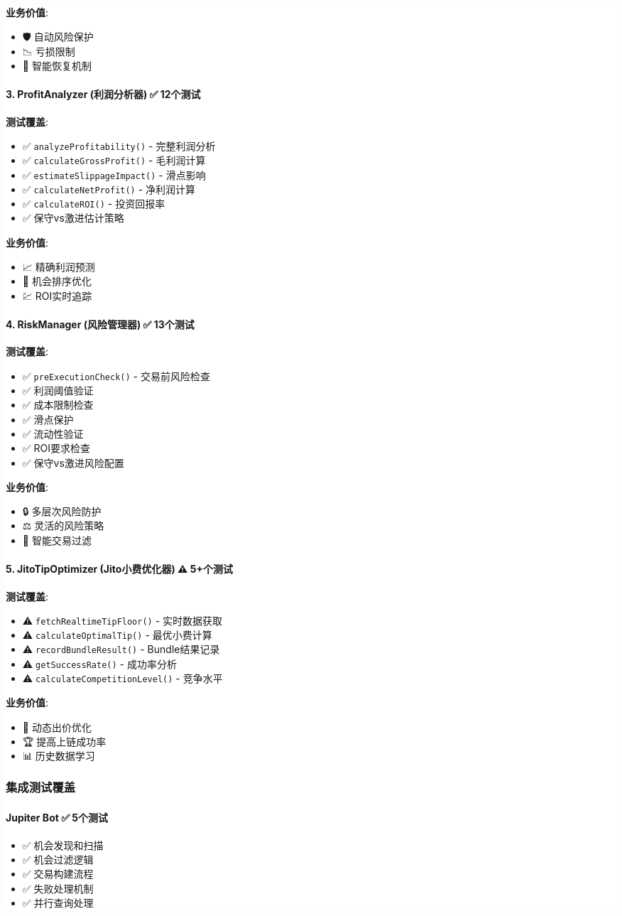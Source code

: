 **业务价值**:
- 🛡️ 自动风险保护
- 📉 亏损限制
- 🔄 智能恢复机制

#### **3. ProfitAnalyzer (利润分析器)** ✅ 12个测试

**测试覆盖**:
- ✅ `analyzeProfitability()` - 完整利润分析
- ✅ `calculateGrossProfit()` - 毛利润计算
- ✅ `estimateSlippageImpact()` - 滑点影响
- ✅ `calculateNetProfit()` - 净利润计算
- ✅ `calculateROI()` - 投资回报率
- ✅ 保守vs激进估计策略

**业务价值**:
- 📈 精确利润预测
- 🎯 机会排序优化
- 💹 ROI实时追踪

#### **4. RiskManager (风险管理器)** ✅ 13个测试

**测试覆盖**:
- ✅ `preExecutionCheck()` - 交易前风险检查
- ✅ 利润阈值验证
- ✅ 成本限制检查
- ✅ 滑点保护
- ✅ 流动性验证
- ✅ ROI要求检查
- ✅ 保守vs激进风险配置

**业务价值**:
- 🔒 多层次风险防护
- ⚖️ 灵活的风险策略
- 🚦 智能交易过滤

#### **5. JitoTipOptimizer (Jito小费优化器)** ⚠️ 5+个测试

**测试覆盖**:
- ⚠️ `fetchRealtimeTipFloor()` - 实时数据获取
- ⚠️ `calculateOptimalTip()` - 最优小费计算
- ⚠️ `recordBundleResult()` - Bundle结果记录
- ⚠️ `getSuccessRate()` - 成功率分析
- ⚠️ `calculateCompetitionLevel()` - 竞争水平

**业务价值**:
- 💸 动态出价优化
- 🏆 提高上链成功率
- 📊 历史数据学习

### **集成测试覆盖**

#### **Jupiter Bot** ✅ 5个测试
- ✅ 机会发现和扫描
- ✅ 机会过滤逻辑
- ✅ 交易构建流程
- ✅ 失败处理机制
- ✅ 并行查询处理
